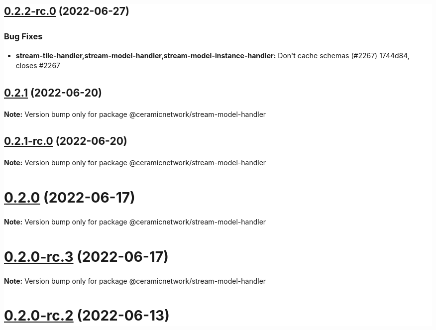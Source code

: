 



## [0.2.2-rc.0](/compare/@ceramicnetwork/stream-model-handler@0.2.1...@ceramicnetwork/stream-model-handler@0.2.2-rc.0) (2022-06-27)


### Bug Fixes

* **stream-tile-handler,stream-model-handler,stream-model-instance-handler:** Don't cache schemas (#2267) 1744d84, closes #2267





## [0.2.1](/compare/@ceramicnetwork/stream-model-handler@0.2.1-rc.0...@ceramicnetwork/stream-model-handler@0.2.1) (2022-06-20)

**Note:** Version bump only for package @ceramicnetwork/stream-model-handler





## [0.2.1-rc.0](/compare/@ceramicnetwork/stream-model-handler@0.2.0...@ceramicnetwork/stream-model-handler@0.2.1-rc.0) (2022-06-20)

**Note:** Version bump only for package @ceramicnetwork/stream-model-handler





# [0.2.0](/compare/@ceramicnetwork/stream-model-handler@0.2.0-rc.3...@ceramicnetwork/stream-model-handler@0.2.0) (2022-06-17)

**Note:** Version bump only for package @ceramicnetwork/stream-model-handler





# [0.2.0-rc.3](/compare/@ceramicnetwork/stream-model-handler@0.2.0-rc.2...@ceramicnetwork/stream-model-handler@0.2.0-rc.3) (2022-06-17)

**Note:** Version bump only for package @ceramicnetwork/stream-model-handler





# [0.2.0-rc.2](/compare/@ceramicnetwork/stream-model-handler@0.2.0-rc.0...@ceramicnetwork/stream-model-handler@0.2.0-rc.2) (2022-06-13)
